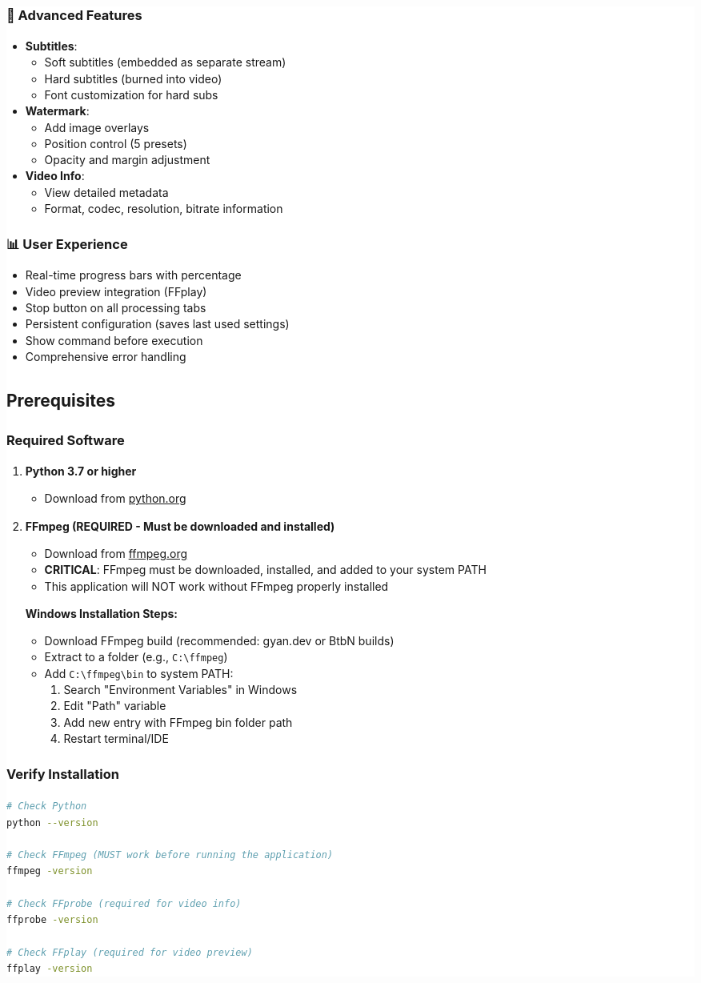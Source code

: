 ### 🔧 Advanced Features
- **Subtitles**:
  - Soft subtitles (embedded as separate stream)
  - Hard subtitles (burned into video)
  - Font customization for hard subs
- **Watermark**:
  - Add image overlays
  - Position control (5 presets)
  - Opacity and margin adjustment
- **Video Info**:
  - View detailed metadata
  - Format, codec, resolution, bitrate information

### 📊 User Experience
- Real-time progress bars with percentage
- Video preview integration (FFplay)
- Stop button on all processing tabs
- Persistent configuration (saves last used settings)
- Show command before execution
- Comprehensive error handling

## Prerequisites

### Required Software
1. **Python 3.7 or higher**
   - Download from [python.org](https://www.python.org/downloads/)

2. **FFmpeg (REQUIRED - Must be downloaded and installed)**
   - Download from [ffmpeg.org](https://ffmpeg.org/download.html)
   - **CRITICAL**: FFmpeg must be downloaded, installed, and added to your system PATH
   - This application will NOT work without FFmpeg properly installed

   **Windows Installation Steps:**
   - Download FFmpeg build (recommended: gyan.dev or BtbN builds)
   - Extract to a folder (e.g., `C:\ffmpeg`)
   - Add `C:\ffmpeg\bin` to system PATH:
     1. Search "Environment Variables" in Windows
     2. Edit "Path" variable
     3. Add new entry with FFmpeg bin folder path
     4. Restart terminal/IDE

### Verify Installation
```bash
# Check Python
python --version

# Check FFmpeg (MUST work before running the application)
ffmpeg -version

# Check FFprobe (required for video info)
ffprobe -version

# Check FFplay (required for video preview)
ffplay -version
```
